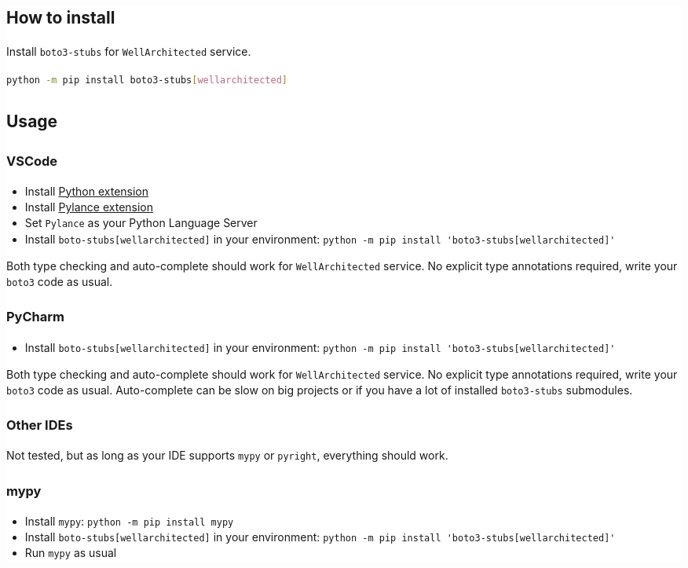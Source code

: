 <a id="how-to-install"></a>

## How to install

Install `boto3-stubs` for `WellArchitected` service.

```bash
python -m pip install boto3-stubs[wellarchitected]
```

<a id="usage"></a>

## Usage

<a id="vscode"></a>

### VSCode

- Install
  [Python extension](https://marketplace.visualstudio.com/items?itemName=ms-python.python)
- Install
  [Pylance extension](https://marketplace.visualstudio.com/items?itemName=ms-python.vscode-pylance)
- Set `Pylance` as your Python Language Server
- Install `boto-stubs[wellarchitected]` in your environment:
  `python -m pip install 'boto3-stubs[wellarchitected]'`

Both type checking and auto-complete should work for `WellArchitected` service.
No explicit type annotations required, write your `boto3` code as usual.

<a id="pycharm"></a>

### PyCharm

- Install `boto-stubs[wellarchitected]` in your environment:
  `python -m pip install 'boto3-stubs[wellarchitected]'`

Both type checking and auto-complete should work for `WellArchitected` service.
No explicit type annotations required, write your `boto3` code as usual.
Auto-complete can be slow on big projects or if you have a lot of installed
`boto3-stubs` submodules.

<a id="other-ides"></a>

### Other IDEs

Not tested, but as long as your IDE supports `mypy` or `pyright`, everything
should work.

<a id="mypy"></a>

### mypy

- Install `mypy`: `python -m pip install mypy`
- Install `boto-stubs[wellarchitected]` in your environment:
  `python -m pip install 'boto3-stubs[wellarchitected]'`
- Run `mypy` as usual
